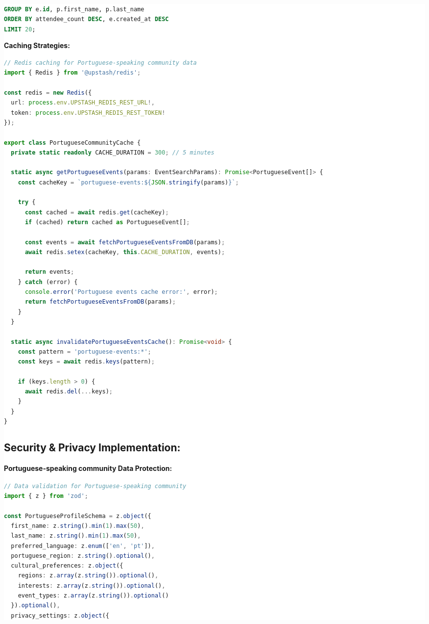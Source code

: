 ```sql
GROUP BY e.id, p.first_name, p.last_name
ORDER BY attendee_count DESC, e.created_at DESC
LIMIT 20;
```

**Caching Strategies:**
```typescript
// Redis caching for Portuguese-speaking community data
import { Redis } from '@upstash/redis';

const redis = new Redis({
  url: process.env.UPSTASH_REDIS_REST_URL!,
  token: process.env.UPSTASH_REDIS_REST_TOKEN!
});

export class PortugueseCommunityCache {
  private static readonly CACHE_DURATION = 300; // 5 minutes

  static async getPortugueseEvents(params: EventSearchParams): Promise<PortugueseEvent[]> {
    const cacheKey = `portuguese-events:${JSON.stringify(params)}`;
    
    try {
      const cached = await redis.get(cacheKey);
      if (cached) return cached as PortugueseEvent[];

      const events = await fetchPortugueseEventsFromDB(params);
      await redis.setex(cacheKey, this.CACHE_DURATION, events);
      
      return events;
    } catch (error) {
      console.error('Portuguese events cache error:', error);
      return fetchPortugueseEventsFromDB(params);
    }
  }

  static async invalidatePortugueseEventsCache(): Promise<void> {
    const pattern = 'portuguese-events:*';
    const keys = await redis.keys(pattern);
    
    if (keys.length > 0) {
      await redis.del(...keys);
    }
  }
}
```

## Security & Privacy Implementation:

**Portuguese-speaking community Data Protection:**
```typescript
// Data validation for Portuguese-speaking community
import { z } from 'zod';

const PortugueseProfileSchema = z.object({
  first_name: z.string().min(1).max(50),
  last_name: z.string().min(1).max(50),
  preferred_language: z.enum(['en', 'pt']),
  portuguese_region: z.string().optional(),
  cultural_preferences: z.object({
    regions: z.array(z.string()).optional(),
    interests: z.array(z.string()).optional(),
    event_types: z.array(z.string()).optional()
  }).optional(),
  privacy_settings: z.object({
```